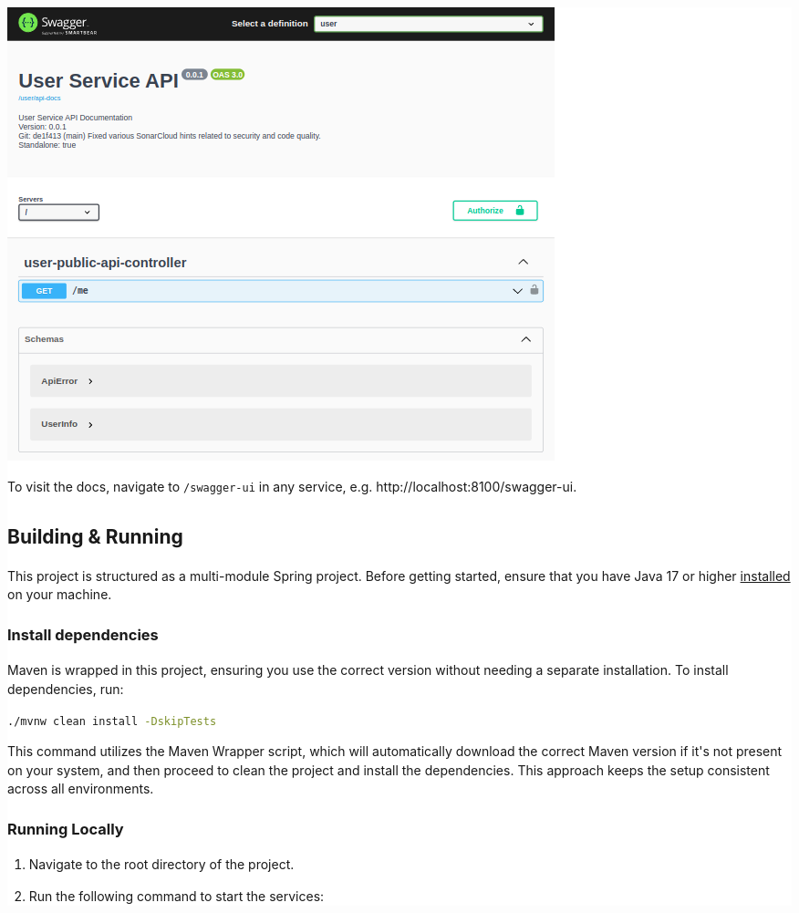 ![Screencast](gateway/gateway-service/src/main/resources/static/swagger.png)

To visit the docs, navigate to `/swagger-ui` in any service, e.g. http://localhost:8100/swagger-ui.

## Building & Running

This project is structured as a multi-module Spring project. Before getting started, ensure that you have Java 17 or higher [installed](https://www.java.com/en/download/help/download_options.html) on your machine.

### Install dependencies

Maven is wrapped in this project, ensuring you use the correct version without needing a separate installation. To install dependencies, run:

```bash
./mvnw clean install -DskipTests
```

This command utilizes the Maven Wrapper script, which will automatically download the correct Maven version if it's not present on your system, and then proceed to clean the project and install the dependencies. This approach keeps the setup consistent across all environments.

### Running Locally

1. Navigate to the root directory of the project.

2. Run the following command to start the services:
